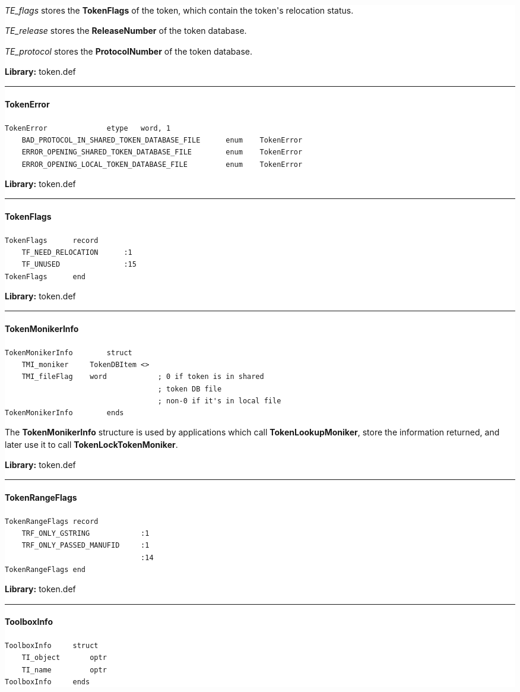 *TE_flags* stores the **TokenFlags** of the token, which contain the token's 
relocation status.

*TE_release* stores the **ReleaseNumber** of the token database.

*TE_protocol* stores the **ProtocolNumber** of the token database.

**Library:** token.def

----------
#### TokenError
	TokenError				etype	word, 1
		BAD_PROTOCOL_IN_SHARED_TOKEN_DATABASE_FILE		enum    TokenError
		ERROR_OPENING_SHARED_TOKEN_DATABASE_FILE		enum    TokenError
		ERROR_OPENING_LOCAL_TOKEN_DATABASE_FILE			enum    TokenError

**Library:** token.def

----------
#### TokenFlags
	TokenFlags		record
		TF_NEED_RELOCATION		:1
		TF_UNUSED				:15
	TokenFlags		end

**Library:** token.def

----------
#### TokenMonikerInfo
	TokenMonikerInfo		struct
		TMI_moniker		TokenDBItem <>
		TMI_fileFlag	word			; 0 if token is in shared
										; token DB file
										; non-0 if it's in local file
	TokenMonikerInfo		ends

The **TokenMonikerInfo** structure is used by applications which call 
**TokenLookupMoniker**, store the information returned, and later use it to 
call **TokenLockTokenMoniker**.

**Library:** token.def

----------
#### TokenRangeFlags
	TokenRangeFlags record
		TRF_ONLY_GSTRING			:1
		TRF_ONLY_PASSED_MANUFID		:1
									:14
	TokenRangeFlags end

**Library:** token.def

----------
#### ToolboxInfo
	ToolboxInfo		struct
		TI_object		optr
		TI_name			optr
	ToolboxInfo		ends
